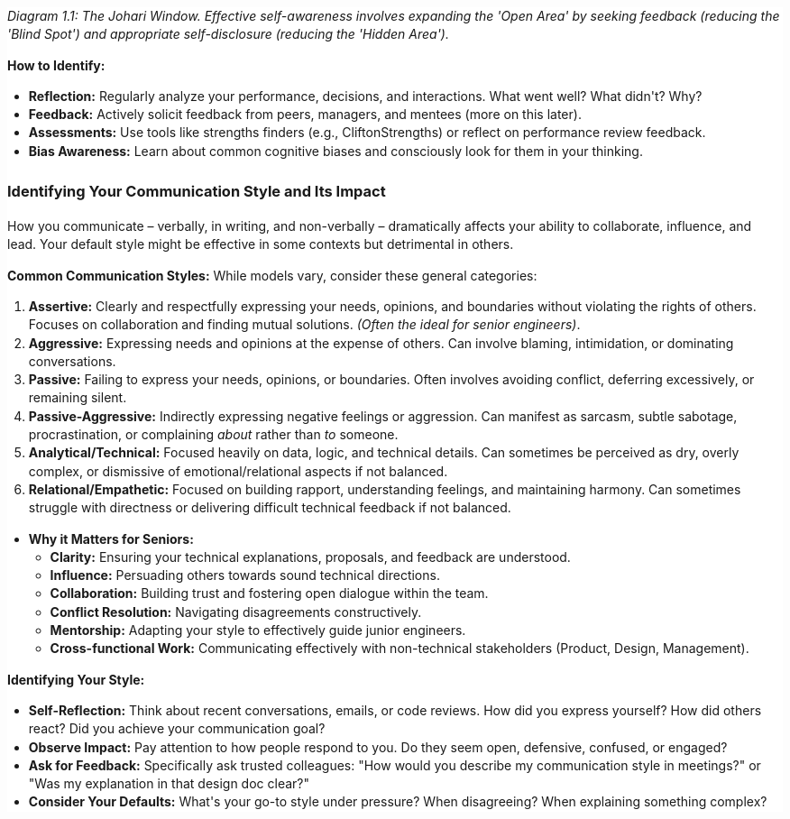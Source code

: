 _Diagram 1.1: The Johari Window. Effective self-awareness involves expanding the 'Open Area' by seeking feedback (reducing the 'Blind Spot') and appropriate self-disclosure (reducing the 'Hidden Area')._

**How to Identify:**

- **Reflection:** Regularly analyze your performance, decisions, and interactions. What went well? What didn't? Why?
- **Feedback:** Actively solicit feedback from peers, managers, and mentees (more on this later).
- **Assessments:** Use tools like strengths finders (e.g., CliftonStrengths) or reflect on performance review feedback.
- **Bias Awareness:** Learn about common cognitive biases and consciously look for them in your thinking.

### Identifying Your Communication Style and Its Impact

How you communicate – verbally, in writing, and non-verbally – dramatically affects your ability to collaborate, influence, and lead. Your default style might be effective in some contexts but detrimental in others.

**Common Communication Styles:** While models vary, consider these general categories:

1.  **Assertive:** Clearly and respectfully expressing your needs, opinions, and boundaries without violating the rights of others. Focuses on collaboration and finding mutual solutions. _(Often the ideal for senior engineers)_.
2.  **Aggressive:** Expressing needs and opinions at the expense of others. Can involve blaming, intimidation, or dominating conversations.
3.  **Passive:** Failing to express your needs, opinions, or boundaries. Often involves avoiding conflict, deferring excessively, or remaining silent.
4.  **Passive-Aggressive:** Indirectly expressing negative feelings or aggression. Can manifest as sarcasm, subtle sabotage, procrastination, or complaining _about_ rather than _to_ someone.
5.  **Analytical/Technical:** Focused heavily on data, logic, and technical details. Can sometimes be perceived as dry, overly complex, or dismissive of emotional/relational aspects if not balanced.
6.  **Relational/Empathetic:** Focused on building rapport, understanding feelings, and maintaining harmony. Can sometimes struggle with directness or delivering difficult technical feedback if not balanced.

- **Why it Matters for Seniors:**
  - **Clarity:** Ensuring your technical explanations, proposals, and feedback are understood.
  - **Influence:** Persuading others towards sound technical directions.
  - **Collaboration:** Building trust and fostering open dialogue within the team.
  - **Conflict Resolution:** Navigating disagreements constructively.
  - **Mentorship:** Adapting your style to effectively guide junior engineers.
  - **Cross-functional Work:** Communicating effectively with non-technical stakeholders (Product, Design, Management).

**Identifying Your Style:**

- **Self-Reflection:** Think about recent conversations, emails, or code reviews. How did you express yourself? How did others react? Did you achieve your communication goal?
- **Observe Impact:** Pay attention to how people respond to you. Do they seem open, defensive, confused, or engaged?
- **Ask for Feedback:** Specifically ask trusted colleagues: "How would you describe my communication style in meetings?" or "Was my explanation in that design doc clear?"
- **Consider Your Defaults:** What's your go-to style under pressure? When disagreeing? When explaining something complex?
